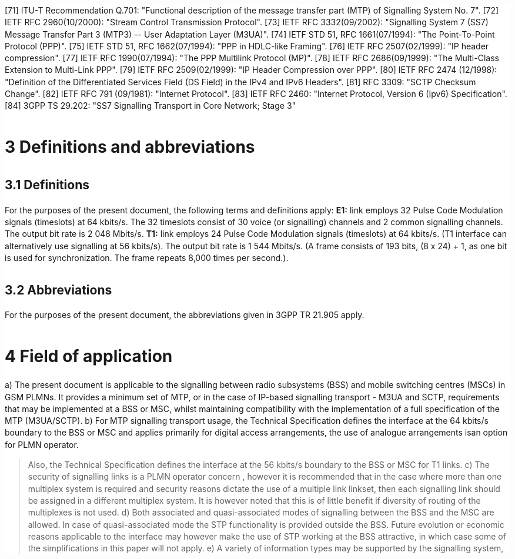 [71] ITU-T Recommendation Q.701: \"Functional description of the message
transfer part (MTP) of Signalling System No. 7\".
[72] IETF RFC 2960(10/2000): \"Stream Control Transmission Protocol\".
[73] IETF RFC 3332(09/2002): \"Signalling System 7 (SS7) Message Transfer Part
3 (MTP3) -- User Adaptation Layer (M3UA)\".
[74] IETF STD 51, RFC 1661(07/1994): \"The Point-To-Point Protocol (PPP)\".
[75] IETF STD 51, RFC 1662(07/1994): \"PPP in HDLC-like Framing\".
[76] IETF RFC 2507(02/1999): \"IP header compression\".
[77] IETF RFC 1990(07/1994): \"The PPP Multilink Protocol (MP)\".
[78] IETF RFC 2686(09/1999): \"The Multi-Class Extension to Multi-Link PPP\".
[79] IETF RFC 2509(02/1999): \"IP Header Compression over PPP\".
[80] IETF RFC 2474 (12/1998): \"Definition of the Differentiated Services
Field (DS Field) in the IPv4 and IPv6 Headers\".
[81] RFC 3309: \"SCTP Checksum Change\".
[82] IETF RFC 791 (09/1981): \"Internet Protocol\".
[83] IETF RFC 2460: \"Internet Protocol, Version 6 (Ipv6) Specification\".
[84] 3GPP TS 29.202: \"SS7 Signalling Transport in Core Network; Stage 3\"
# 3 Definitions and abbreviations
## 3.1 Definitions
For the purposes of the present document, the following terms and definitions
apply:
**E1:** link employs 32 Pulse Code Modulation signals (timeslots) at 64
kbits/s. The 32 timeslots consist of 30 voice (or signalling) channels and 2
common signalling channels. The output bit rate is 2 048 Mbits/s.
**T1:** link employs 24 Pulse Code Modulation signals (timeslots) at 64
kbits/s. (T1 interface can alternatively use signalling at 56 kbits/s). The
output bit rate is 1 544 Mbits/s. (A frame consists of 193 bits, (8 x 24) + 1,
as one bit is used for synchronization. The frame repeats 8,000 times per
second.).
## 3.2 Abbreviations
For the purposes of the present document, the abbreviations given in 3GPP TR
21.905 apply.
# 4 Field of application
a) The present document is applicable to the signalling between radio
subsystems (BSS) and mobile switching centres (MSCs) in GSM PLMNs. It provides
a minimum set of MTP, or in the case of IP-based signalling transport - M3UA
and SCTP, requirements that may be implemented at a BSS or MSC, whilst
maintaining compatibility with the implementation of a full specification of
the MTP (M3UA/SCTP).
b) For MTP signalling transport usage, the Technical Specification defines the
interface at the 64 kbits/s boundary to the BSS or MSC and applies primarily
for digital access arrangements, the use of analogue arrangements isan option
for PLMN operator.
> Also, the Technical Specification defines the interface at the 56 kbits/s
> boundary to the BSS or MSC for T1 links.
c) The security of signalling links is a PLMN operator concern , however it is
recommended that in the case where more than one multiplex system is required
and security reasons dictate the use of a multiple link linkset, then each
signalling link should be assigned in a different multiplex system. It is
however noted that this is of little benefit if diversity of routing of the
multiplexes is not used.
d) Both associated and quasi-associated modes of signalling between the BSS
and the MSC are allowed. In case of quasi-associated mode the STP
functionality is provided outside the BSS. Future evolution or economic
reasons applicable to the interface may however make the use of STP working at
the BSS attractive, in which case some of the simplifications in this paper
will not apply.
e) A variety of information types may be supported by the signalling system,